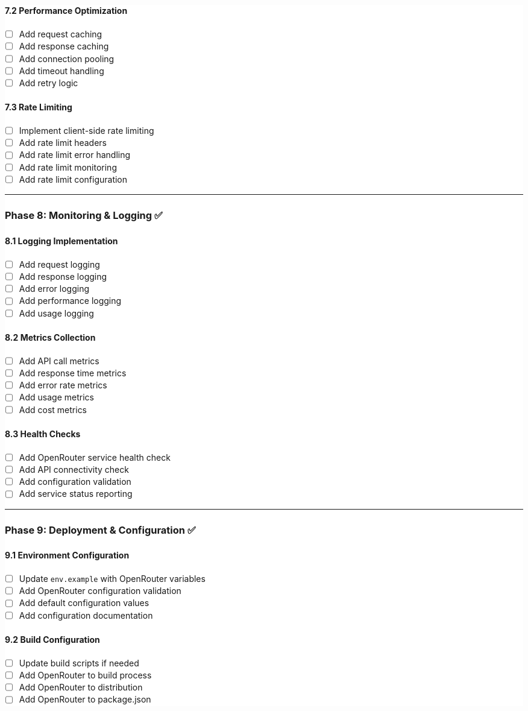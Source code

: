 #### 7.2 Performance Optimization
- [ ] Add request caching
- [ ] Add response caching
- [ ] Add connection pooling
- [ ] Add timeout handling
- [ ] Add retry logic

#### 7.3 Rate Limiting
- [ ] Implement client-side rate limiting
- [ ] Add rate limit headers
- [ ] Add rate limit error handling
- [ ] Add rate limit monitoring
- [ ] Add rate limit configuration

---

### Phase 8: Monitoring & Logging ✅

#### 8.1 Logging Implementation
- [ ] Add request logging
- [ ] Add response logging
- [ ] Add error logging
- [ ] Add performance logging
- [ ] Add usage logging

#### 8.2 Metrics Collection
- [ ] Add API call metrics
- [ ] Add response time metrics
- [ ] Add error rate metrics
- [ ] Add usage metrics
- [ ] Add cost metrics

#### 8.3 Health Checks
- [ ] Add OpenRouter service health check
- [ ] Add API connectivity check
- [ ] Add configuration validation
- [ ] Add service status reporting

---

### Phase 9: Deployment & Configuration ✅

#### 9.1 Environment Configuration
- [ ] Update `env.example` with OpenRouter variables
- [ ] Add OpenRouter configuration validation
- [ ] Add default configuration values
- [ ] Add configuration documentation

#### 9.2 Build Configuration
- [ ] Update build scripts if needed
- [ ] Add OpenRouter to build process
- [ ] Add OpenRouter to distribution
- [ ] Add OpenRouter to package.json
